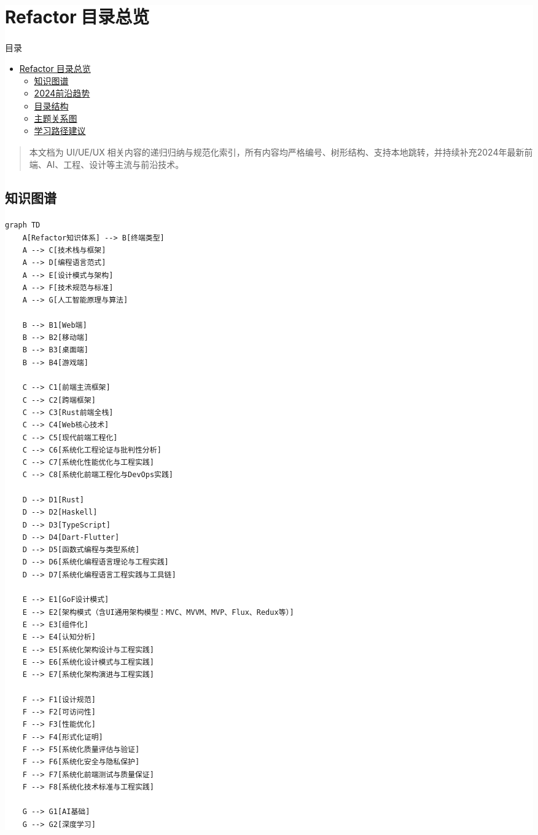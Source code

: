 ﻿# Refactor 目录总览

目录

- [Refactor 目录总览](#refactor-目录总览)
  - [知识图谱](#知识图谱)
  - [2024前沿趋势](#2024前沿趋势)
  - [目录结构](#目录结构)
  - [主题关系图](#主题关系图)
  - [学习路径建议](#学习路径建议)

> 本文档为 UI/UE/UX 相关内容的递归归纳与规范化索引，所有内容均严格编号、树形结构、支持本地跳转，并持续补充2024年最新前端、AI、工程、设计等主流与前沿技术。

## 知识图谱

```mermaid
graph TD
    A[Refactor知识体系] --> B[终端类型]
    A --> C[技术栈与框架]
    A --> D[编程语言范式]
    A --> E[设计模式与架构]
    A --> F[技术规范与标准]
    A --> G[人工智能原理与算法]

    B --> B1[Web端]
    B --> B2[移动端]
    B --> B3[桌面端]
    B --> B4[游戏端]

    C --> C1[前端主流框架]
    C --> C2[跨端框架]
    C --> C3[Rust前端全栈]
    C --> C4[Web核心技术]
    C --> C5[现代前端工程化]
    C --> C6[系统化工程论证与批判性分析]
    C --> C7[系统化性能优化与工程实践]
    C --> C8[系统化前端工程化与DevOps实践]

    D --> D1[Rust]
    D --> D2[Haskell]
    D --> D3[TypeScript]
    D --> D4[Dart-Flutter]
    D --> D5[函数式编程与类型系统]
    D --> D6[系统化编程语言理论与工程实践]
    D --> D7[系统化编程语言工程实践与工具链]

    E --> E1[GoF设计模式]
    E --> E2[架构模式（含UI通用架构模型：MVC、MVVM、MVP、Flux、Redux等）]
    E --> E3[组件化]
    E --> E4[认知分析]
    E --> E5[系统化架构设计与工程实践]
    E --> E6[系统化设计模式与工程实践]
    E --> E7[系统化架构演进与工程实践]

    F --> F1[设计规范]
    F --> F2[可访问性]
    F --> F3[性能优化]
    F --> F4[形式化证明]
    F --> F5[系统化质量评估与验证]
    F --> F6[系统化安全与隐私保护]
    F --> F7[系统化前端测试与质量保证]
    F --> F8[系统化技术标准与工程实践]

    G --> G1[AI基础]
    G --> G2[深度学习]
```